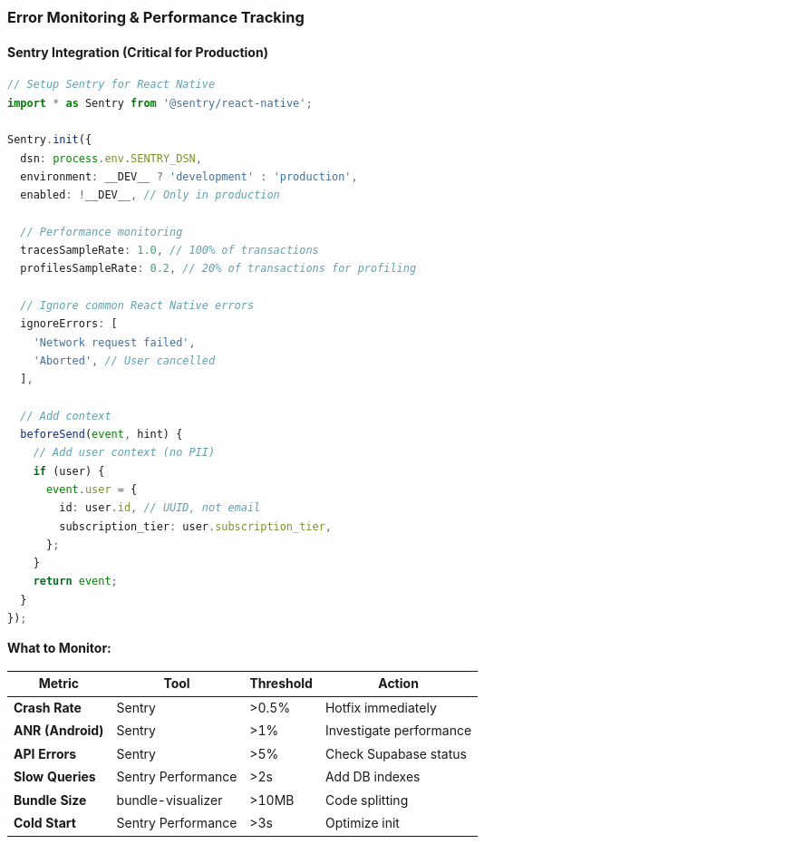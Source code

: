 
### Error Monitoring & Performance Tracking

**Sentry Integration (Critical for Production)**

```typescript
// Setup Sentry for React Native
import * as Sentry from '@sentry/react-native';

Sentry.init({
  dsn: process.env.SENTRY_DSN,
  environment: __DEV__ ? 'development' : 'production',
  enabled: !__DEV__, // Only in production

  // Performance monitoring
  tracesSampleRate: 1.0, // 100% of transactions
  profilesSampleRate: 0.2, // 20% of transactions for profiling

  // Ignore common React Native errors
  ignoreErrors: [
    'Network request failed',
    'Aborted', // User cancelled
  ],

  // Add context
  beforeSend(event, hint) {
    // Add user context (no PII)
    if (user) {
      event.user = {
        id: user.id, // UUID, not email
        subscription_tier: user.subscription_tier,
      };
    }
    return event;
  }
});
```

**What to Monitor:**

| Metric | Tool | Threshold | Action |
|--------|------|-----------|--------|
| **Crash Rate** | Sentry | >0.5% | Hotfix immediately |
| **ANR (Android)** | Sentry | >1% | Investigate performance |
| **API Errors** | Sentry | >5% | Check Supabase status |
| **Slow Queries** | Sentry Performance | >2s | Add DB indexes |
| **Bundle Size** | bundle-visualizer | >10MB | Code splitting |
| **Cold Start** | Sentry Performance | >3s | Optimize init |
